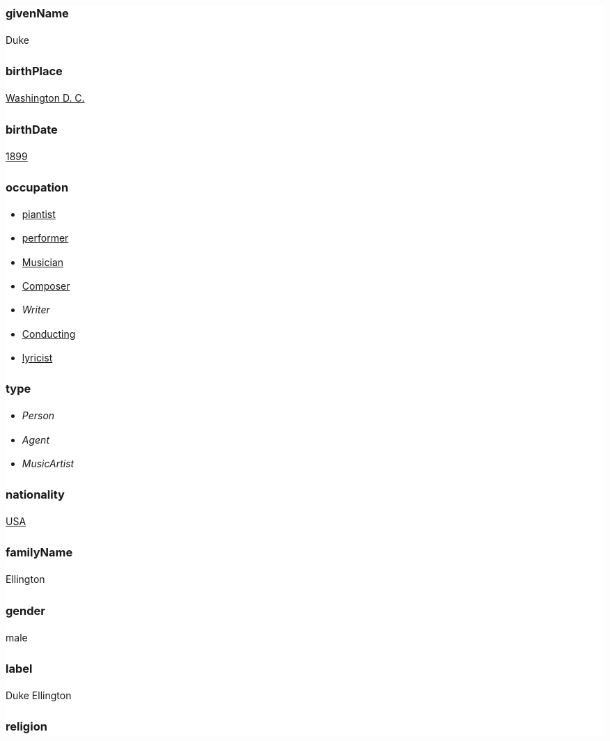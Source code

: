 ### givenName


Duke

### birthPlace


[Washington D. C.](#Washington-D.-C.)

### birthDate


[1899](#1899)

### occupation

 - [piantist](#piantist)

 - [performer](#performer)

 - [Musician](#Musician)

 - [Composer](#Composer)

 - *Writer*

 - [Conducting](#Conducting)

 - [lyricist](#lyricist)

### type

 - *Person*

 - *Agent*

 - *MusicArtist*

### nationality


[USA](#USA)

### familyName


Ellington

### gender


male

### label


Duke Ellington

### religion
